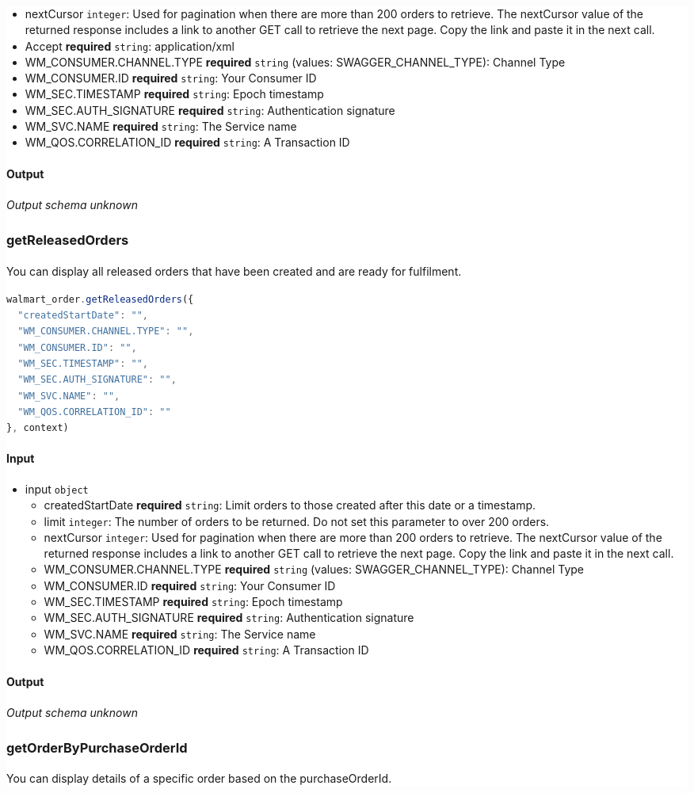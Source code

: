   * nextCursor `integer`: Used for pagination when there are more than 200 orders to retrieve. The nextCursor value of the returned response includes a link to another GET call to retrieve the next page. Copy the link and paste it in the next call.
  * Accept **required** `string`: application/xml
  * WM_CONSUMER.CHANNEL.TYPE **required** `string` (values: SWAGGER_CHANNEL_TYPE): Channel Type
  * WM_CONSUMER.ID **required** `string`: Your Consumer ID
  * WM_SEC.TIMESTAMP **required** `string`: Epoch timestamp
  * WM_SEC.AUTH_SIGNATURE **required** `string`: Authentication signature
  * WM_SVC.NAME **required** `string`: The Service name
  * WM_QOS.CORRELATION_ID **required** `string`: A Transaction ID

#### Output
*Output schema unknown*

### getReleasedOrders
You can display all released orders that have been created and are ready for fulfilment.


```js
walmart_order.getReleasedOrders({
  "createdStartDate": "",
  "WM_CONSUMER.CHANNEL.TYPE": "",
  "WM_CONSUMER.ID": "",
  "WM_SEC.TIMESTAMP": "",
  "WM_SEC.AUTH_SIGNATURE": "",
  "WM_SVC.NAME": "",
  "WM_QOS.CORRELATION_ID": ""
}, context)
```

#### Input
* input `object`
  * createdStartDate **required** `string`: Limit orders to those created after this date or a timestamp.
  * limit `integer`: The number of orders to be returned. Do not set this parameter to over 200 orders.
  * nextCursor `integer`: Used for pagination when there are more than 200 orders to retrieve. The nextCursor value of the returned response includes a link to another GET call to retrieve the next page. Copy the link and paste it in the next call.
  * WM_CONSUMER.CHANNEL.TYPE **required** `string` (values: SWAGGER_CHANNEL_TYPE): Channel Type
  * WM_CONSUMER.ID **required** `string`: Your Consumer ID
  * WM_SEC.TIMESTAMP **required** `string`: Epoch timestamp
  * WM_SEC.AUTH_SIGNATURE **required** `string`: Authentication signature
  * WM_SVC.NAME **required** `string`: The Service name
  * WM_QOS.CORRELATION_ID **required** `string`: A Transaction ID

#### Output
*Output schema unknown*

### getOrderByPurchaseOrderId
You can display details of a specific order based on the purchaseOrderId.
